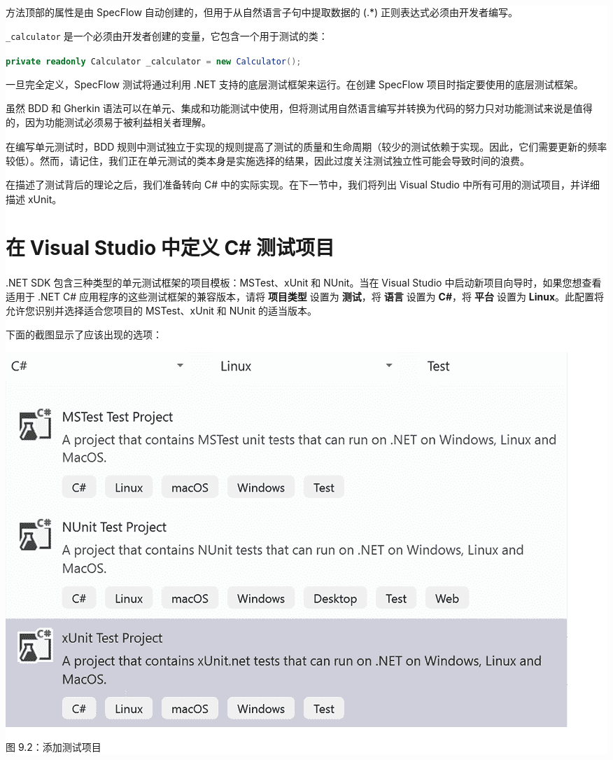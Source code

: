 方法顶部的属性是由 SpecFlow 自动创建的，但用于从自然语言子句中提取数据的 (.*) 正则表达式必须由开发者编写。

`_calculator` 是一个必须由开发者创建的变量，它包含一个用于测试的类：

```cs
private readonly Calculator _calculator = new Calculator(); 
```

一旦完全定义，SpecFlow 测试将通过利用 .NET 支持的底层测试框架来运行。在创建 SpecFlow 项目时指定要使用的底层测试框架。

虽然 BDD 和 Gherkin 语法可以在单元、集成和功能测试中使用，但将测试用自然语言编写并转换为代码的努力只对功能测试来说是值得的，因为功能测试必须易于被利益相关者理解。

在编写单元测试时，BDD 规则中测试独立于实现的规则提高了测试的质量和生命周期（较少的测试依赖于实现。因此，它们需要更新的频率较低）。然而，请记住，我们正在单元测试的类本身是实施选择的结果，因此过度关注测试独立性可能会导致时间的浪费。

在描述了测试背后的理论之后，我们准备转向 C# 中的实际实现。在下一节中，我们将列出 Visual Studio 中所有可用的测试项目，并详细描述 xUnit。

# 在 Visual Studio 中定义 C# 测试项目

.NET SDK 包含三种类型的单元测试框架的项目模板：MSTest、xUnit 和 NUnit。当在 Visual Studio 中启动新项目向导时，如果您想查看适用于 .NET C# 应用程序的这些测试框架的兼容版本，请将 **项目类型** 设置为 **测试**，将 **语言** 设置为 **C#**，将 **平台** 设置为 **Linux**。此配置将允许您识别并选择适合您项目的 MSTest、xUnit 和 NUnit 的适当版本。

下面的截图显示了应该出现的选项：

![图形用户界面，文本，应用程序，电子邮件  自动生成的描述](img/B19820_09_02.png)

图 9.2：添加测试项目
